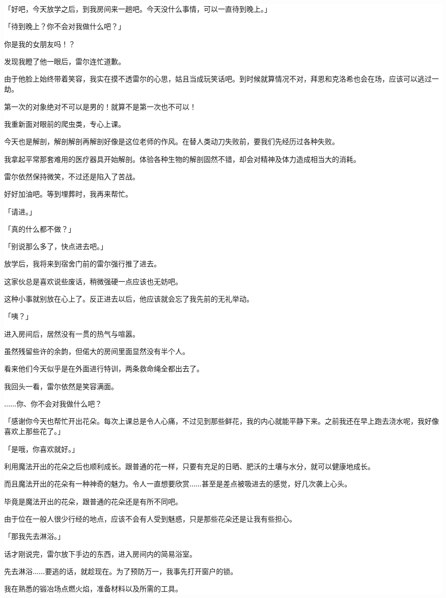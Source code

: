 「好吧，今天放学之后，到我房间来一趟吧。今天没什么事情，可以一直待到晚上。」

「待到晚上？你不会对我做什么吧？」

你是我的女朋友吗！？

发现我瞪了他一眼后，雷尔连忙道歉。

由于他脸上始终带着笑容，我实在摸不透雷尔的心思，姑且当成玩笑话吧。到时候就算情况不对，拜恩和克洛希也会在场，应该可以逃过一劫。

第一次的对象绝对不可以是男的！就算不是第一次也不可以！

我重新面对眼前的爬虫类，专心上课。

今天也是解剖，解剖解剖再解剖好像是这位老师的作风。在替人类动刀失败前，要我们先经历过各种失败。

我拿起平常那套难用的医疗器具开始解剖。体验各种生物的解剖固然不错，却会对精神及体力造成相当大的消耗。

雷尔依然保持微笑，不过还是陷入了苦战。

好好加油吧。等到埋葬时，我再来帮忙。

「请进。」

「真的什么都不做？」

「别说那么多了，快点进去吧。」

放学后，我将来到宿舍门前的雷尔强行推了进去。

这家伙总是喜欢说些废话，稍微强硬一点应该也无妨吧。

这种小事就别放在心上了。反正进去以后，他应该就会忘了我先前的无礼举动。

「咦？」

进入房间后，居然没有一贯的热气与喧嚣。

虽然残留些许的余韵，但偌大的房间里面显然没有半个人。

看来他们今天似乎是在外面进行特训，两条救命绳全都出去了。

我回头一看，雷尔依然是笑容满面。

……你、你不会对我做什么吧？

「感谢你今天也帮忙开出花朵。每次上课总是令人心痛，不过见到那些鲜花，我的内心就能平静下来。之前我还在早上跑去浇水呢，我好像喜欢上那些花了。」

「是哦，你喜欢就好。」

利用魔法开出的花朵之后也顺利成长。跟普通的花一样，只要有充足的日晒、肥沃的土壤与水分，就可以健康地成长。

而且魔法开出的花朵有一种神奇的魅力。令人一直想要欣赏……甚至是差点被吸进去的感觉，好几次袭上心头。

毕竟是魔法开出的花朵，跟普通的花朵还是有所不同吧。

由于位在一般人很少行经的地点，应该不会有人受到魅惑，只是那些花朵还是让我有些担心。

「那我先去淋浴。」

话才刚说完，雷尔放下手边的东西，进入房间内的简易浴室。

先去淋浴……要逃的话，就趁现在。为了预防万一，我事先打开窗户的锁。

我在熟悉的锻冶场点燃火焰，准备材料以及所需的工具。
